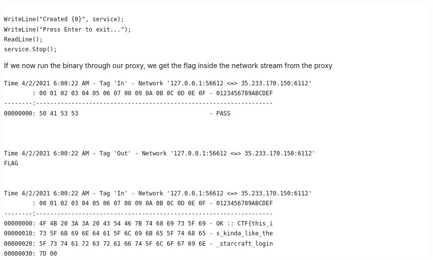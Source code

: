 ```

WriteLine("Created {0}", service);
WriteLine("Press Enter to exit...");
ReadLine();
service.Stop();
```

If we now run the binary through our proxy, we get the flag inside the network stream from the proxy

```
Time 4/2/2021 6:00:22 AM - Tag 'In' - Network '127.0.0.1:56612 <=> 35.233.170.150:6112'
        : 00 01 02 03 04 05 06 07 08 09 0A 0B 0C 0D 0E 0F - 0123456789ABCDEF
--------:-------------------------------------------------------------------
00000000: 50 41 53 53                                     - PASS



Time 4/2/2021 6:00:22 AM - Tag 'Out' - Network '127.0.0.1:56612 <=> 35.233.170.150:6112'
FLAG


Time 4/2/2021 6:00:22 AM - Tag 'In' - Network '127.0.0.1:56612 <=> 35.233.170.150:6112'
        : 00 01 02 03 04 05 06 07 08 09 0A 0B 0C 0D 0E 0F - 0123456789ABCDEF
--------:-------------------------------------------------------------------
00000000: 4F 4B 20 3A 3A 20 43 54 46 7B 74 68 69 73 5F 69 - OK :: CTF{this_i
00000010: 73 5F 6B 69 6E 64 61 5F 6C 69 6B 65 5F 74 68 65 - s_kinda_like_the
00000020: 5F 73 74 61 72 63 72 61 66 74 5F 6C 6F 67 69 6E - _starcraft_login
00000030: 7D 00    
```




